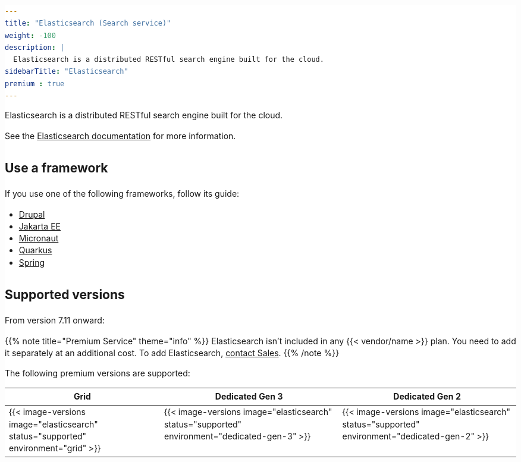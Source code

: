 ```yaml
---
title: "Elasticsearch (Search service)"
weight: -100
description: |
  Elasticsearch is a distributed RESTful search engine built for the cloud.
sidebarTitle: "Elasticsearch"
premium : true
---
```


Elasticsearch is a distributed RESTful search engine built for the cloud.

See the [Elasticsearch documentation](https://www.elastic.co/guide/en/elasticsearch/reference/current/index.html) for more information.

## Use a framework

If you use one of the following frameworks, follow its guide:

- [Drupal](../guides/drupal/elasticsearch.md)
- [Jakarta EE](../guides/jakarta/deploy.md#elasticsearch)
- [Micronaut](../guides/micronaut/elasticsearch.md)
- [Quarkus](../guides/quarkus/elasticsearch.md)
- [Spring](../guides/spring/elasticsearch.md)

## Supported versions

From version 7.11 onward:

{{% note title="Premium Service" theme="info" %}}
Elasticsearch isn’t included in any {{< vendor/name >}} plan.
You need to add it separately at an additional cost.
To add Elasticsearch, [contact Sales](https://platform.sh/contact/).
{{% /note %}}

The following premium versions are supported:

<table>
    <thead>
        <tr>
            <th>Grid</th>
            <th>Dedicated Gen 3</th>
            <th>Dedicated Gen 2</th>
        </tr>
    </thead>
    <tbody>
        <tr>
            <td>{{< image-versions image="elasticsearch" status="supported" environment="grid" >}}</td>
            <td>{{< image-versions image="elasticsearch" status="supported" environment="dedicated-gen-3" >}}</td>
            <td>{{< image-versions image="elasticsearch" status="supported" environment="dedicated-gen-2" >}}</td>
        </tr>
    </tbody>
</table>

